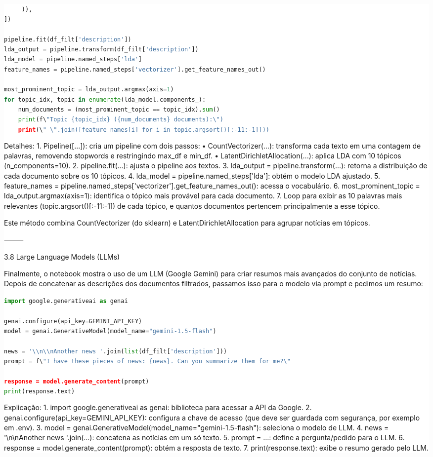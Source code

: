 ```python
     )),
])

pipeline.fit(df_filt['description'])
lda_output = pipeline.transform(df_filt['description'])
lda_model = pipeline.named_steps['lda']
feature_names = pipeline.named_steps['vectorizer'].get_feature_names_out()

most_prominent_topic = lda_output.argmax(axis=1)
for topic_idx, topic in enumerate(lda_model.components_):
    num_documents = (most_prominent_topic == topic_idx).sum()
    print(f\"Topic {topic_idx} ({num_documents} documents):\")
    print(\" \".join([feature_names[i] for i in topic.argsort()[:-11:-1]]))
```
Detalhes:
	1.	Pipeline([...]): cria um pipeline com dois passos:
	•	CountVectorizer(...): transforma cada texto em uma contagem de palavras, removendo stopwords e restringindo max_df e min_df.
	•	LatentDirichletAllocation(...): aplica LDA com 10 tópicos (n_components=10).
	2.	pipeline.fit(...): ajusta o pipeline aos textos.
	3.	lda_output = pipeline.transform(...): retorna a distribuição de cada documento sobre os 10 tópicos.
	4.	lda_model = pipeline.named_steps['lda']: obtém o modelo LDA ajustado.
	5.	feature_names = pipeline.named_steps['vectorizer'].get_feature_names_out(): acessa o vocabulário.
	6.	most_prominent_topic = lda_output.argmax(axis=1): identifica o tópico mais provável para cada documento.
	7.	Loop para exibir as 10 palavras mais relevantes (topic.argsort()[:-11:-1]) de cada tópico, e quantos documentos pertencem principalmente a esse tópico.

Este método combina CountVectorizer (do sklearn) e LatentDirichletAllocation para agrupar notícias em tópicos.

⸻

3.8 Large Language Models (LLMs)

Finalmente, o notebook mostra o uso de um LLM (Google Gemini) para criar resumos mais avançados do conjunto de notícias. Depois de concatenar as descrições dos documentos filtrados, passamos isso para o modelo via prompt e pedimos um resumo:
```python
import google.generativeai as genai

genai.configure(api_key=GEMINI_API_KEY)
model = genai.GenerativeModel(model_name="gemini-1.5-flash")

news = '\\n\\nAnother news '.join(list(df_filt['description']))
prompt = f\"I have these pieces of news: {news}. Can you summarize them for me?\"

response = model.generate_content(prompt)
print(response.text)
```
Explicação:
	1.	import google.generativeai as genai: biblioteca para acessar a API da Google.
	2.	genai.configure(api_key=GEMINI_API_KEY): configura a chave de acesso (que deve ser guardada com segurança, por exemplo em .env).
	3.	model = genai.GenerativeModel(model_name=\"gemini-1.5-flash\"): seleciona o modelo de LLM.
	4.	news = '\\n\\nAnother news '.join(...): concatena as notícias em um só texto.
	5.	prompt = ...: define a pergunta/pedido para o LLM.
	6.	response = model.generate_content(prompt): obtém a resposta de texto.
	7.	print(response.text): exibe o resumo gerado pelo LLM.
